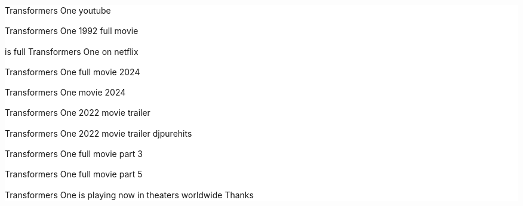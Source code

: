 Transformers One youtube

Transformers One 1992 full movie

is full Transformers One on netflix

Transformers One full movie 2024

Transformers One movie 2024

Transformers One 2022 movie trailer

Transformers One 2022 movie trailer djpurehits

Transformers One full movie part 3

Transformers One full movie part 5

Transformers One is playing now in theaters worldwide Thanks
